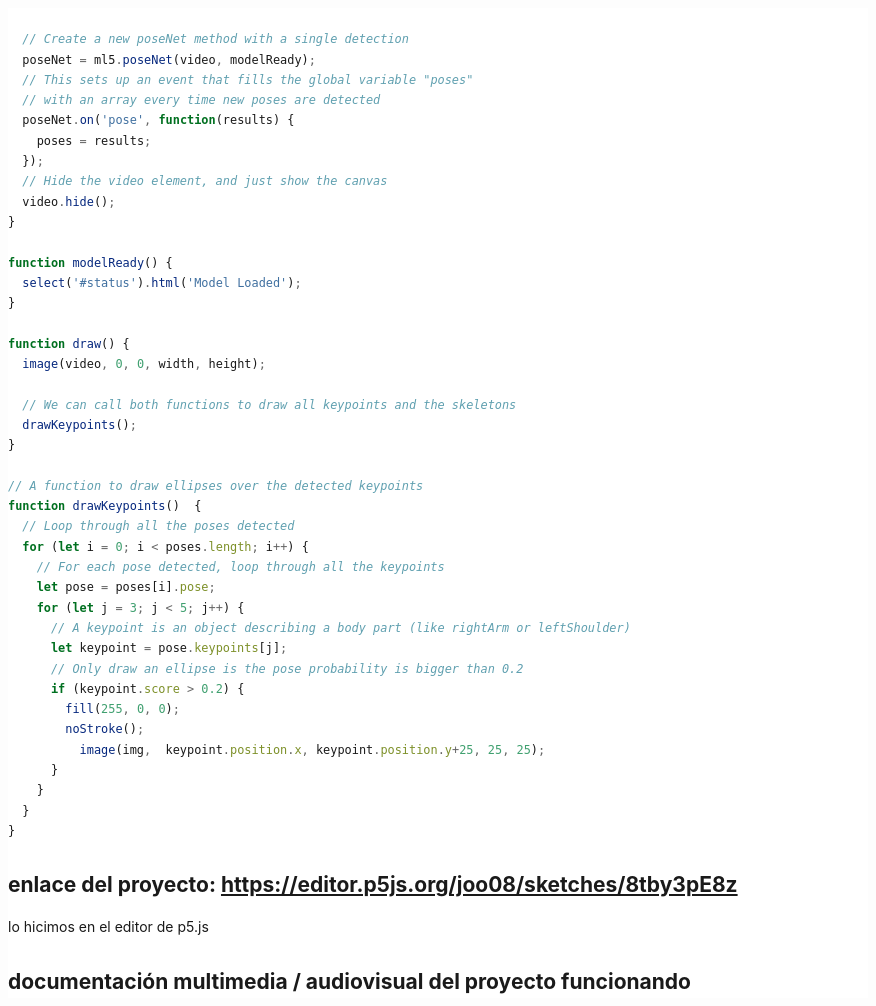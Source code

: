 ```javascript

  // Create a new poseNet method with a single detection
  poseNet = ml5.poseNet(video, modelReady);
  // This sets up an event that fills the global variable "poses"
  // with an array every time new poses are detected
  poseNet.on('pose', function(results) {
    poses = results;
  });
  // Hide the video element, and just show the canvas
  video.hide();
}

function modelReady() {
  select('#status').html('Model Loaded');
}

function draw() {
  image(video, 0, 0, width, height);

  // We can call both functions to draw all keypoints and the skeletons
  drawKeypoints();
}

// A function to draw ellipses over the detected keypoints
function drawKeypoints()  {
  // Loop through all the poses detected
  for (let i = 0; i < poses.length; i++) {
    // For each pose detected, loop through all the keypoints
    let pose = poses[i].pose;
    for (let j = 3; j < 5; j++) {
      // A keypoint is an object describing a body part (like rightArm or leftShoulder)
      let keypoint = pose.keypoints[j];
      // Only draw an ellipse is the pose probability is bigger than 0.2
      if (keypoint.score > 0.2) {
        fill(255, 0, 0);
        noStroke();
          image(img,  keypoint.position.x, keypoint.position.y+25, 25, 25);
      }
    }
  }
}
```

## enlace del proyecto: https://editor.p5js.org/joo08/sketches/8tby3pE8z

lo hicimos en el editor de p5.js

## documentación multimedia / audiovisual del proyecto funcionando
